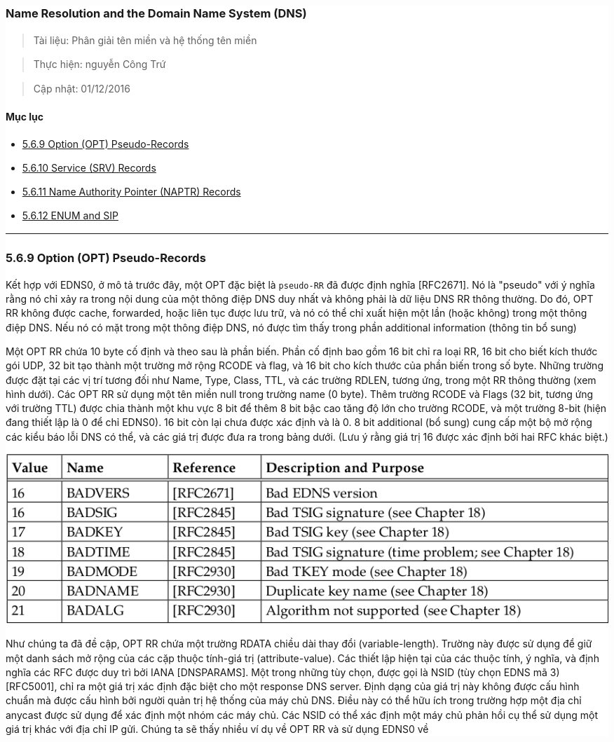 
### Name Resolution and the Domain Name System (DNS)

> Tài liệu: Phân giải tên miền và hệ thống tên miền

> Thực hiện: nguyễn Công Trứ

> Cập nhật: 01/12/2016

#### Mục lục

- [5.6.9 Option (OPT) Pseudo-Records](#5.6.9)

- [5.6.10 Service (SRV) Records](#5.6.10)

- [5.6.11 Name Authority Pointer (NAPTR) Records](#5.6.11)

- [5.6.12 ENUM and SIP](#5.6.12)

***

<a name="5.6.9"></a>
### 5.6.9 Option (OPT) Pseudo-Records

Kết hợp với EDNS0, ở mô tả trước đây, một OPT đặc biệt là `pseudo-RR` đã được định nghĩa [RFC2671]. Nó là "pseudo" với ý nghĩa rằng nó chỉ xảy ra trong nội dung của một thông điệp DNS duy nhất và không phải là dữ liệu DNS RR  thông thường. Do đó, OPT RR không được cache, forwarded, hoặc liên tục được lưu trữ, và nó có thể chỉ xuất hiện một lần (hoặc không) trong một thông điệp DNS. Nếu nó có mặt trong một thông điệp DNS, nó được tìm thấy trong phần  additional information (thông tin bổ sung)

Một OPT RR chứa 10 byte cố định và theo sau là phần biến. Phần cố định bao gồm 16 bit chỉ ra loại RR, 16 bit cho biết kích thước gói UDP, 32 bit tạo thành một trường mở rộng RCODE và flag, và 16 bit cho kích thước của phần biến trong số byte. Những trường được đặt tại các vị trí tương đối như Name, Type, Class, TTL, và các trường RDLEN, tương ứng, trong một RR thông thường (xem hình dưới). Các OPT RR sử dụng một tên miền null trong trường name (0 byte). Thêm trường RCODE và Flags (32 bit, tương ứng với trường TTL) được chia thành một khu vực 8 bit để thêm 8 bit bậc cao tăng độ lớn cho trường RCODE, và một trường 8-bit (hiện đang thiết lập là 0 để chỉ EDNS0). 16 bit còn lại chưa được xác định và là 0. 8 bit additional (bổ sung) cung cấp một bộ mở rộng các kiểu báo lỗi DNS có thể, và các giá trị được đưa ra trong bảng dưới. (Lưu ý rằng giá trị 16 được xác định bởi hai RFC khác biệt.)

![](https://github.com/ctnguyenvn/sysadmin_level1/blob/master/Task27_Translation_TC-IP_Illustrated_Vol1_Page_547to552/Image/1.png)

Như chúng ta đã đề cập, OPT RR chứa một trường RDATA chiều dài thay đổi (variable-length). Trường này được sử dụng để giữ một danh sách mở rộng của các cặp thuộc tính-giá trị (attribute-value). Các thiết lập hiện tại của các thuộc tính, ý nghĩa, và định nghĩa các RFC được duy trì bởi IANA [DNSPARAMS]. Một trong những tùy chọn, được gọi là NSID (tùy chọn EDNS mã 3) [RFC5001], chỉ ra một giá trị xác định đặc biệt cho một response DNS server. Định dạng của giá trị này không được cấu hình chuẩn mà được cấu hình bởi người quản trị hệ thống của máy chủ DNS. Điều này có thể hữu ích trong trường hợp một địa chỉ anycast được sử dụng để xác định một nhóm các máy chủ. Các NSID có thể xác định một máy chủ phản hồi cụ thể sử dụng một giá trị khác với địa chỉ IP gửi. Chúng ta sẽ thấy nhiều ví dụ về OPT RR và sử dụng EDNS0 về
